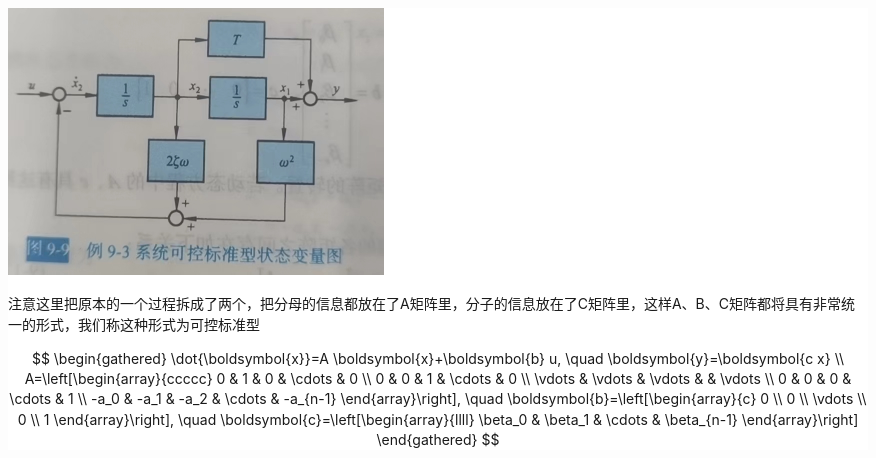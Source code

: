 <img src="./assets/0d30c96ddb183b5c4b951c3a4163408.jpg" alt="0d30c96ddb183b5c4b951c3a4163408" style="zoom:50%;" />

注意这里把原本的一个过程拆成了两个，把分母的信息都放在了A矩阵里，分子的信息放在了C矩阵里，这样A、B、C矩阵都将具有非常统一的形式，我们称这种形式为可控标准型

$$
\begin{gathered}
\dot{\boldsymbol{x}}=A \boldsymbol{x}+\boldsymbol{b} u, \quad \boldsymbol{y}=\boldsymbol{c x} \\
A=\left[\begin{array}{ccccc}
0 & 1 & 0 & \cdots & 0 \\
0 & 0 & 1 & \cdots & 0 \\
\vdots & \vdots & \vdots & & \vdots \\
0 & 0 & 0 & \cdots & 1 \\
-a_0 & -a_1 & -a_2 & \cdots & -a_{n-1}
\end{array}\right], \quad \boldsymbol{b}=\left[\begin{array}{c}
0 \\
0 \\
\vdots \\
0 \\
1
\end{array}\right], \quad \boldsymbol{c}=\left[\begin{array}{llll}
\beta_0 & \beta_1 & \cdots & \beta_{n-1}
\end{array}\right]
\end{gathered}
$$

